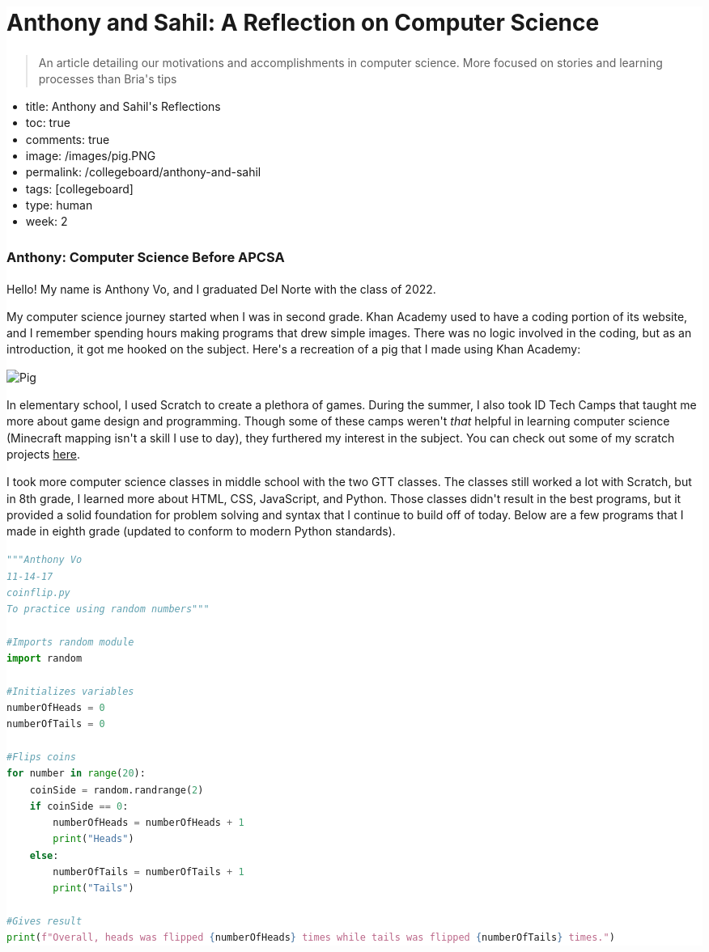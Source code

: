 # Anthony and Sahil: A Reflection on Computer Science
> An article detailing our motivations and accomplishments in computer science. More focused on stories and learning processes than Bria's tips

- title: Anthony and Sahil's Reflections
- toc: true
- comments: true
- image: /images/pig.PNG
- permalink: /collegeboard/anthony-and-sahil
- tags: [collegeboard]
- type: human
- week: 2

### Anthony: Computer Science Before APCSA

Hello! My name is Anthony Vo, and I graduated Del Norte with the class of 2022. 

My computer science journey started when I was in second grade. Khan Academy used to have a coding portion of its website, and I remember spending hours making programs that drew simple images. There was no logic involved in the coding, but as an introduction, it got me hooked on the subject. Here's a recreation of a pig that I made using Khan Academy:

![Pig](https://github.com/nighthawkcoders/APCSP/blob/master/images/pig.PNG?raw=true)

In elementary school, I used Scratch to create a plethora of games. During the summer, I also took ID Tech Camps that taught me more about game design and programming. Though some of these camps weren't *that* helpful in learning computer science (Minecraft mapping isn't a skill I use to day), they furthered my interest in the subject. You can check out some of my scratch projects [here](https://scratch.mit.edu/users/avo12345/).

I took more computer science classes in middle school with the two GTT classes. The classes still worked a lot with Scratch, but in 8th grade, I learned more about HTML, CSS, JavaScript, and Python. Those classes didn't result in the best programs, but it provided a solid foundation for problem solving and syntax that I continue to build off of today. Below are a few programs that I made in eighth grade (updated to conform to modern Python standards).


```python
"""Anthony Vo
11-14-17
coinflip.py
To practice using random numbers"""

#Imports random module
import random

#Initializes variables
numberOfHeads = 0
numberOfTails = 0

#Flips coins
for number in range(20):
    coinSide = random.randrange(2)
    if coinSide == 0:
        numberOfHeads = numberOfHeads + 1
        print("Heads")
    else:
        numberOfTails = numberOfTails + 1
        print("Tails")

#Gives result
print(f"Overall, heads was flipped {numberOfHeads} times while tails was flipped {numberOfTails} times.")

```
